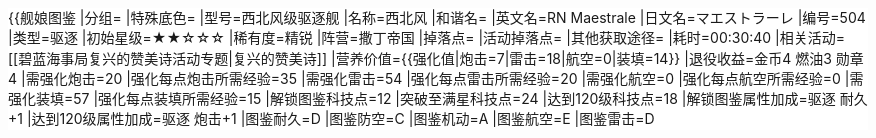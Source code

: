 {{舰娘图鉴 
|分组=
|特殊底色=
|型号=西北风级驱逐舰
|名称=西北风
|和谐名=
|英文名=RN Maestrale
|日文名=マエストラーレ
|编号=504
|类型=驱逐
|初始星级=★★☆☆☆
|稀有度=精锐
|阵营=撒丁帝国
|掉落点=
|活动掉落点=
|其他获取途径=
|耗时=00:30:40
|相关活动=[[碧蓝海事局复兴的赞美诗活动专题|复兴的赞美诗]]
|营养价值={{强化值|炮击=7|雷击=18|航空=0|装填=14}}
|退役收益=金币4 燃油3 勋章4
|需强化炮击=20
|强化每点炮击所需经验=35
|需强化雷击=54
|强化每点雷击所需经验=20
|需强化航空=0
|强化每点航空所需经验=0
|需强化装填=57
|强化每点装填所需经验=15
|解锁图鉴科技点=12
|突破至满星科技点=24
|达到120级科技点=18
|解锁图鉴属性加成=驱逐 耐久+1
|达到120级属性加成=驱逐 炮击+1
|图鉴耐久=D
|图鉴防空=C
|图鉴机动=A
|图鉴航空=E
|图鉴雷击=D